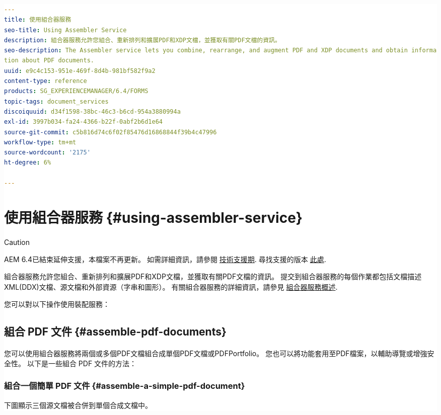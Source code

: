 ```yaml
---
title: 使用組合器服務
seo-title: Using Assembler Service
description: 組合器服務允許您組合、重新排列和擴展PDF和XDP文檔，並獲取有關PDF文檔的資訊。
seo-description: The Assembler service lets you combine, rearrange, and augment PDF and XDP documents and obtain information about PDF documents.
uuid: e9c4c153-951e-469f-8d4b-981bf582f9a2
content-type: reference
products: SG_EXPERIENCEMANAGER/6.4/FORMS
topic-tags: document_services
discoiquuid: d34f1598-38bc-46c3-b6cd-954a3880994a
exl-id: 3997b034-fa24-4366-b22f-0abf2b6d1e64
source-git-commit: c5b816d74c6f02f85476d16868844f39b4c47996
workflow-type: tm+mt
source-wordcount: '2175'
ht-degree: 6%

---
```


# 使用組合器服務 {#using-assembler-service}

>[!CAUTION]
>
>AEM 6.4已結束延伸支援，本檔案不再更新。 如需詳細資訊，請參閱 [技術支援期](https://helpx.adobe.com//tw/support/programs/eol-matrix.html). 尋找支援的版本 [此處](https://experienceleague.adobe.com/docs/).

組合器服務允許您組合、重新排列和擴展PDF和XDP文檔，並獲取有關PDF文檔的資訊。 提交到組合器服務的每個作業都包括文檔描述XML(DDX)文檔、源文檔和外部資源（字串和圖形）。 有關組合器服務的詳細資訊，請參見 [組合器服務概述](/help/forms/using/overview-aem-document-services.md#p-assembler-service-p).

您可以對以下操作使用裝配服務：

## 組合 PDF 文件 {#assemble-pdf-documents}

您可以使用組合器服務將兩個或多個PDF文檔組合成單個PDF文檔或PDFPortfolio。 您也可以將功能套用至PDF檔案，以輔助導覽或增強安全性。 以下是一些組合 PDF 文件的方法：

### 組合一個簡單 PDF 文件 {#assemble-a-simple-pdf-document}

下圖顯示三個源文檔被合併到單個合成文檔中。
